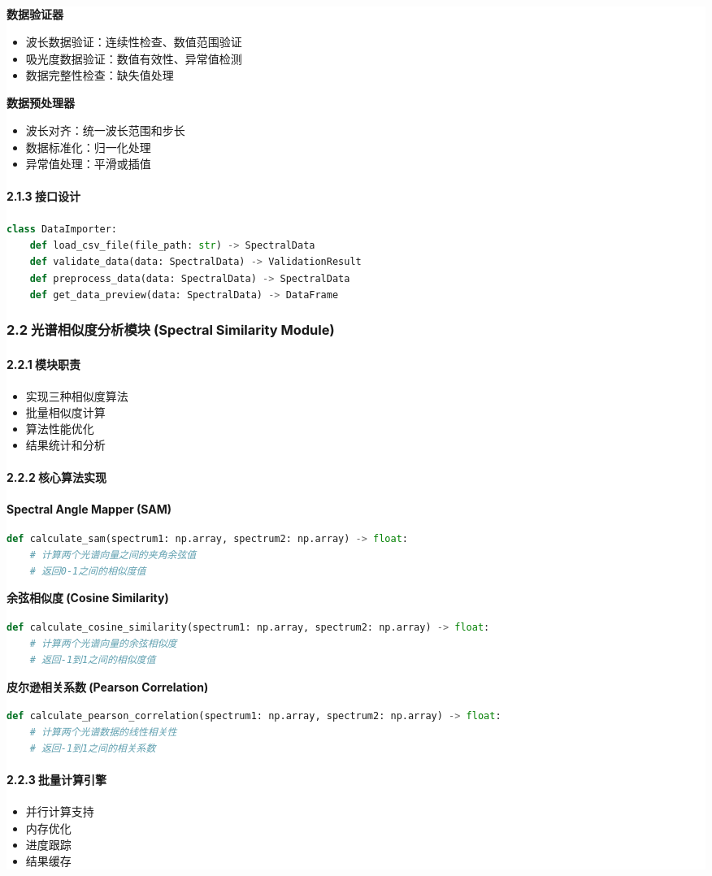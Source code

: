**数据验证器**
- 波长数据验证：连续性检查、数值范围验证
- 吸光度数据验证：数值有效性、异常值检测
- 数据完整性检查：缺失值处理

**数据预处理器**
- 波长对齐：统一波长范围和步长
- 数据标准化：归一化处理
- 异常值处理：平滑或插值

#### 2.1.3 接口设计
```python
class DataImporter:
    def load_csv_file(file_path: str) -> SpectralData
    def validate_data(data: SpectralData) -> ValidationResult
    def preprocess_data(data: SpectralData) -> SpectralData
    def get_data_preview(data: SpectralData) -> DataFrame
```

### 2.2 光谱相似度分析模块 (Spectral Similarity Module)

#### 2.2.1 模块职责
- 实现三种相似度算法
- 批量相似度计算
- 算法性能优化
- 结果统计和分析

#### 2.2.2 核心算法实现

**Spectral Angle Mapper (SAM)**
```python
def calculate_sam(spectrum1: np.array, spectrum2: np.array) -> float:
    # 计算两个光谱向量之间的夹角余弦值
    # 返回0-1之间的相似度值
```

**余弦相似度 (Cosine Similarity)**
```python
def calculate_cosine_similarity(spectrum1: np.array, spectrum2: np.array) -> float:
    # 计算两个光谱向量的余弦相似度
    # 返回-1到1之间的相似度值
```

**皮尔逊相关系数 (Pearson Correlation)**
```python
def calculate_pearson_correlation(spectrum1: np.array, spectrum2: np.array) -> float:
    # 计算两个光谱数据的线性相关性
    # 返回-1到1之间的相关系数
```

#### 2.2.3 批量计算引擎
- 并行计算支持
- 内存优化
- 进度跟踪
- 结果缓存
